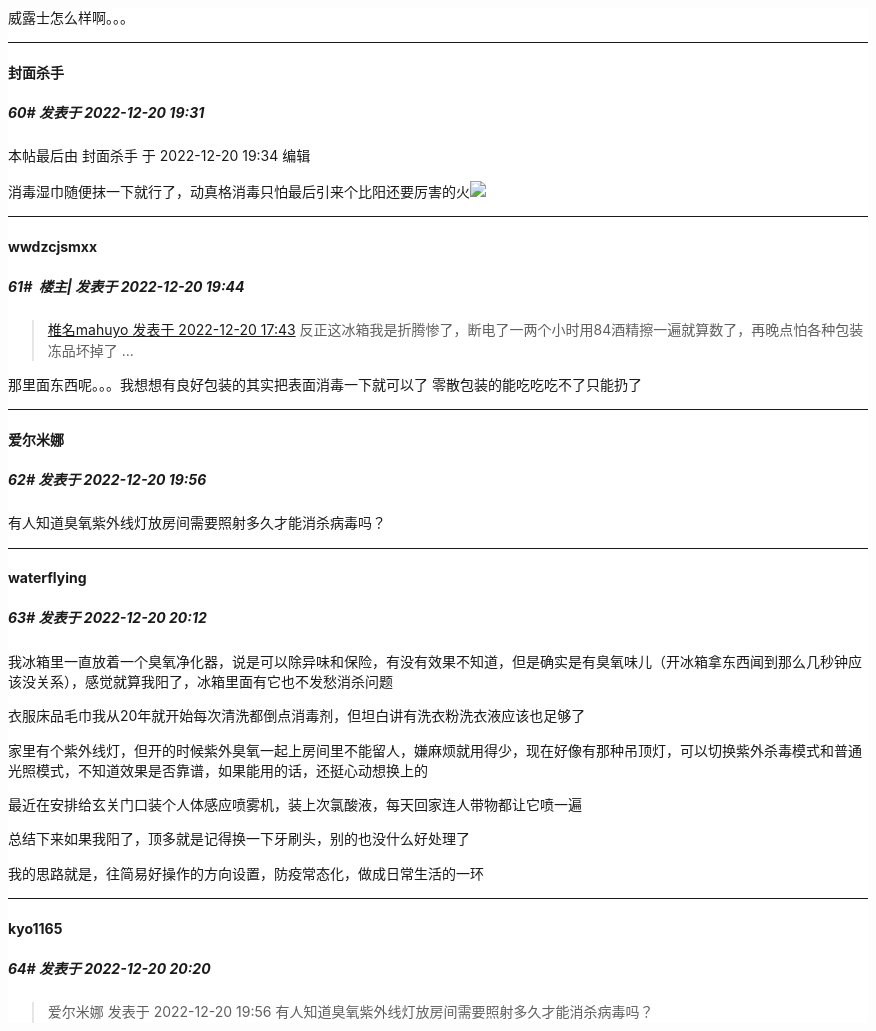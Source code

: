 威露士怎么样啊。。。

*****

####  封面杀手  
##### 60#       发表于 2022-12-20 19:31

 本帖最后由 封面杀手 于 2022-12-20 19:34 编辑 

消毒湿巾随便抹一下就行了，动真格消毒只怕最后引来个比阳还要厉害的火<img src="https://static.saraba1st.com/image/smiley/face2017/067.png" referrerpolicy="no-referrer">



*****

####  wwdzcjsmxx  
##### 61#         楼主| 发表于 2022-12-20 19:44

<blockquote><a href="httphttps://bbs.saraba1st.com/2b/forum.php?mod=redirect&amp;goto=findpost&amp;pid=59021882&amp;ptid=2110908" target="_blank">椎名mahuyo 发表于 2022-12-20 17:43</a>
反正这冰箱我是折腾惨了，断电了一两个小时用84酒精擦一遍就算数了，再晚点怕各种包装冻品坏掉了 ...</blockquote>
那里面东西呢。。。我想想有良好包装的其实把表面消毒一下就可以了
零散包装的能吃吃吃不了只能扔了



*****

####  爱尔米娜  
##### 62#       发表于 2022-12-20 19:56

有人知道臭氧紫外线灯放房间需要照射多久才能消杀病毒吗？



*****

####  waterflying  
##### 63#       发表于 2022-12-20 20:12

我冰箱里一直放着一个臭氧净化器，说是可以除异味和保险，有没有效果不知道，但是确实是有臭氧味儿（开冰箱拿东西闻到那么几秒钟应该没关系），感觉就算我阳了，冰箱里面有它也不发愁消杀问题

衣服床品毛巾我从20年就开始每次清洗都倒点消毒剂，但坦白讲有洗衣粉洗衣液应该也足够了

家里有个紫外线灯，但开的时候紫外臭氧一起上房间里不能留人，嫌麻烦就用得少，现在好像有那种吊顶灯，可以切换紫外杀毒模式和普通光照模式，不知道效果是否靠谱，如果能用的话，还挺心动想换上的

最近在安排给玄关门口装个人体感应喷雾机，装上次氯酸液，每天回家连人带物都让它喷一遍

总结下来如果我阳了，顶多就是记得换一下牙刷头，别的也没什么好处理了

我的思路就是，往简易好操作的方向设置，防疫常态化，做成日常生活的一环

*****

####  kyo1165  
##### 64#       发表于 2022-12-20 20:20

<blockquote>爱尔米娜 发表于 2022-12-20 19:56
有人知道臭氧紫外线灯放房间需要照射多久才能消杀病毒吗？</blockquote>

